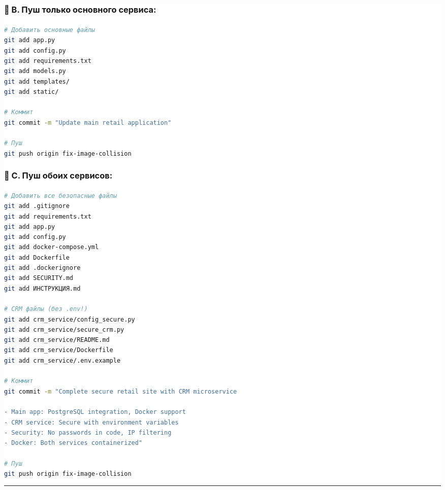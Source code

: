 
### 🏪 B. Пуш только основного сервиса:
```bash
# Добавить основные файлы
git add app.py
git add config.py
git add requirements.txt
git add models.py
git add templates/
git add static/

# Коммит
git commit -m "Update main retail application"

# Пуш
git push origin fix-image-collision
```

### 🔄 C. Пуш обоих сервисов:
```bash
# Добавить все безопасные файлы
git add .gitignore
git add requirements.txt
git add app.py
git add config.py
git add docker-compose.yml
git add Dockerfile
git add .dockerignore
git add SECURITY.md
git add ИНСТРУКЦИЯ.md

# CRM файлы (без .env!)
git add crm_service/config_secure.py
git add crm_service/secure_crm.py
git add crm_service/README.md
git add crm_service/Dockerfile
git add crm_service/.env.example

# Коммит
git commit -m "Complete secure retail site with CRM microservice

- Main app: PostgreSQL integration, Docker support
- CRM service: Secure with environment variables
- Security: No passwords in code, IP filtering
- Docker: Both services containerized"

# Пуш
git push origin fix-image-collision
```

---
